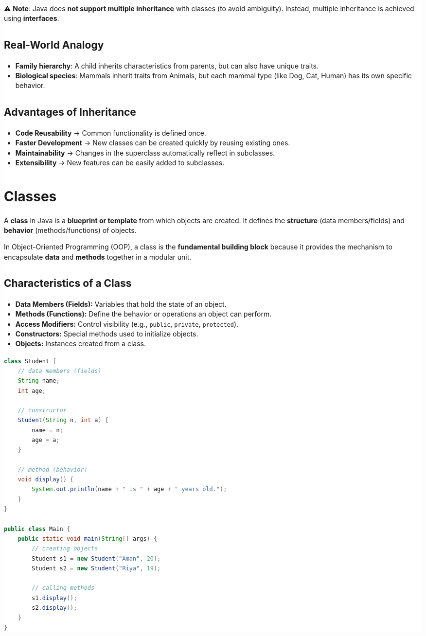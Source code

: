 ⚠️ **Note**: Java does **not support multiple inheritance** with classes (to avoid ambiguity). Instead, multiple inheritance is achieved using **interfaces**.

## Real-World Analogy

* **Family hierarchy**: A child inherits characteristics from parents, but can also have unique traits.
* **Biological species**: Mammals inherit traits from Animals, but each mammal type (like Dog, Cat, Human) has its own specific behavior.

## Advantages of Inheritance

* **Code Reusability** → Common functionality is defined once.
* **Faster Development** → New classes can be created quickly by reusing existing ones.
* **Maintainability** → Changes in the superclass automatically reflect in subclasses.
* **Extensibility** → New features can be easily added to subclasses.

# Classes

A **class** in Java is a **blueprint or template** from which objects are created. It defines the **structure** (data members/fields) and **behavior** (methods/functions) of objects.

In Object-Oriented Programming (OOP), a class is the **fundamental building block** because it provides the mechanism to encapsulate **data** and **methods** together in a modular unit.

## Characteristics of a Class

* **Data Members (Fields):** Variables that hold the state of an object.
* **Methods (Functions):** Define the behavior or operations an object can perform.
* **Access Modifiers:** Control visibility (e.g., `public`, `private`, `protected`).
* **Constructors:** Special methods used to initialize objects.
* **Objects:** Instances created from a class.

```java
class Student {
    // data members (fields)
    String name;
    int age;

    // constructor
    Student(String n, int a) {
        name = n;
        age = a;
    }

    // method (behavior)
    void display() {
        System.out.println(name + " is " + age + " years old.");
    }
}

public class Main {
    public static void main(String[] args) {
        // creating objects
        Student s1 = new Student("Aman", 20);
        Student s2 = new Student("Riya", 19);

        // calling methods
        s1.display();
        s2.display();
    }
}
```

